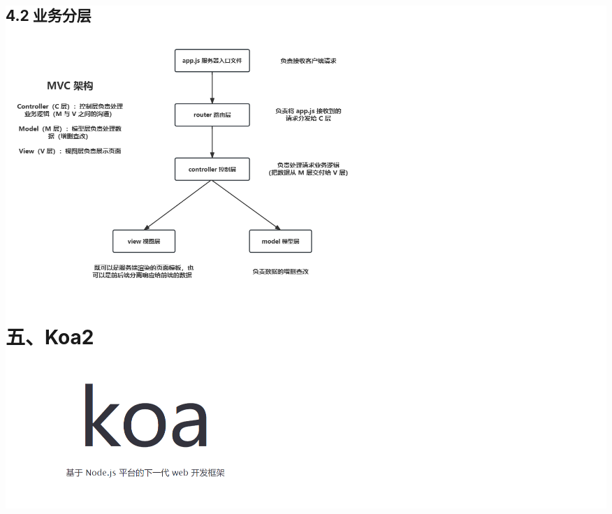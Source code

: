 ## 4.2 业务分层

<img src="mark-img/MVC-1675758041663-1.png" alt="MVC" style="width:60%;" />

# 五、Koa2

<img src="mark-img/image-20220417075653414.png" alt="image-20220417075653414" style="zoom:50%;" />
